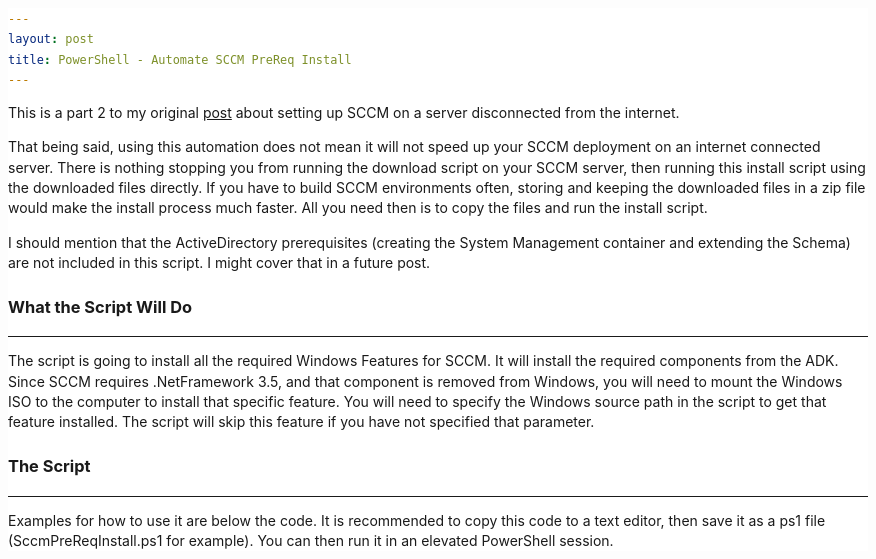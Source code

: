```yaml
---
layout: post
title: PowerShell - Automate SCCM PreReq Install
---
```


This is a part 2 to my original 
[post](http://codeandkeep.com/PowerShell-SCCM-Offline-PreRequisites/)
about setting up SCCM on a server disconnected from the internet. 

<p>
  That being said, using this automation does not mean it will not 
  speed up your SCCM deployment on an internet connected server. 
  There is nothing stopping you from running the 
  download script on your SCCM server, 
  then running this install script using the downloaded files directly. 
  If you have to build SCCM environments often, 
  storing and keeping the downloaded files in a zip file would make the 
  install process much faster.  
  All you need then is to copy the files and run the install script.
</p>

<p>
  I should mention that the ActiveDirectory prerequisites 
  (creating the System Management container and extending the Schema) 
  are not included in this script.  
  I might cover that in a future post.
</p>

### What the Script Will Do
----

<p>
  The script is going to install all the required Windows Features for SCCM. 
  It will install the required components from the ADK. 
  Since SCCM requires .NetFramework 3.5, and that component is removed from 
  Windows, you will need to mount the Windows ISO to the computer to install 
  that specific feature.  
  You will need to specify the Windows source path in the script to get that 
  feature installed. 
  The script will skip this feature if you have not specified that parameter.
</p>

### The Script
----

<p>
  Examples for how to use it are below the code. 
  It is recommended to copy this code to a text editor, 
  then save it as a ps1 file (SccmPreReqInstall.ps1 for example). 
  You can then run it in an elevated PowerShell session.
</p>
